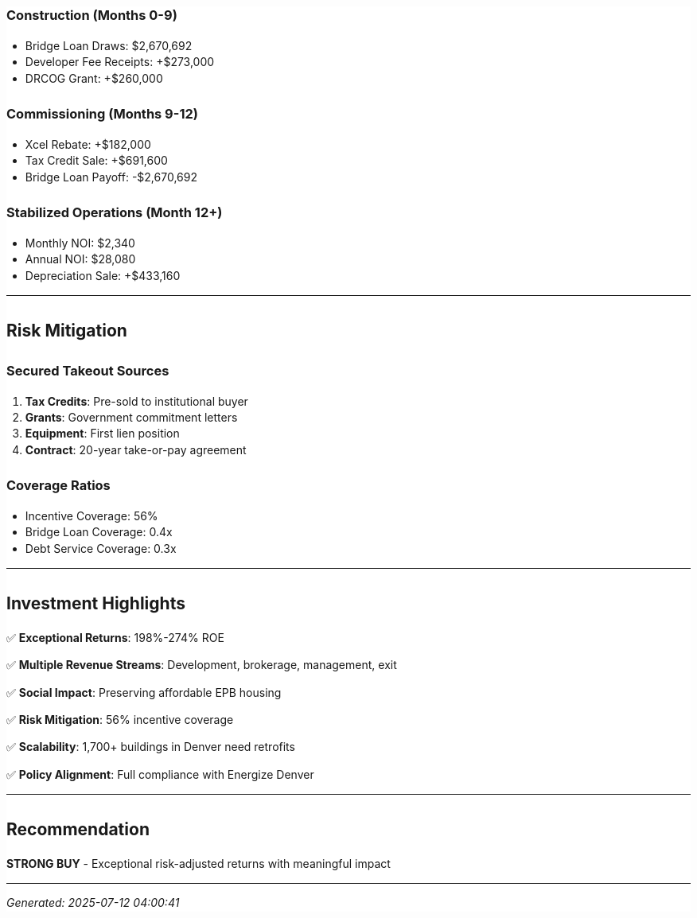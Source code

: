 ### Construction (Months 0-9)
- Bridge Loan Draws: $2,670,692
- Developer Fee Receipts: +$273,000
- DRCOG Grant: +$260,000

### Commissioning (Months 9-12)
- Xcel Rebate: +$182,000
- Tax Credit Sale: +$691,600
- Bridge Loan Payoff: -$2,670,692

### Stabilized Operations (Month 12+)
- Monthly NOI: $2,340
- Annual NOI: $28,080
- Depreciation Sale: +$433,160

---

## Risk Mitigation

### Secured Takeout Sources
1. **Tax Credits**: Pre-sold to institutional buyer
2. **Grants**: Government commitment letters
3. **Equipment**: First lien position
4. **Contract**: 20-year take-or-pay agreement

### Coverage Ratios
- Incentive Coverage: 56%
- Bridge Loan Coverage: 0.4x
- Debt Service Coverage: 0.3x

---

## Investment Highlights

✅ **Exceptional Returns**: 198%-274% ROE

✅ **Multiple Revenue Streams**: Development, brokerage, management, exit

✅ **Social Impact**: Preserving affordable EPB housing

✅ **Risk Mitigation**: 56% incentive coverage

✅ **Scalability**: 1,700+ buildings in Denver need retrofits

✅ **Policy Alignment**: Full compliance with Energize Denver

---

## Recommendation

**STRONG BUY** - Exceptional risk-adjusted returns with meaningful impact

---

*Generated: 2025-07-12 04:00:41*
